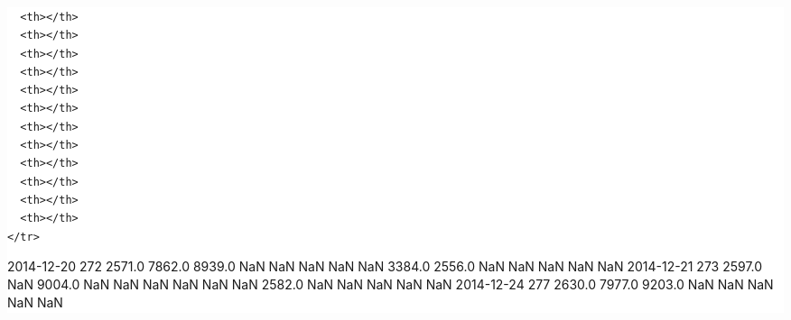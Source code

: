       <th></th>
      <th></th>
      <th></th>
      <th></th>
      <th></th>
      <th></th>
      <th></th>
      <th></th>
      <th></th>
      <th></th>
      <th></th>
      <th></th>
    </tr>
  </thead>
  <tbody>
    <tr>
      <th>2014-12-20</th>
      <td>272</td>
      <td>2571.0</td>
      <td>7862.0</td>
      <td>8939.0</td>
      <td>NaN</td>
      <td>NaN</td>
      <td>NaN</td>
      <td>NaN</td>
      <td>NaN</td>
      <td>3384.0</td>
      <td>2556.0</td>
      <td>NaN</td>
      <td>NaN</td>
      <td>NaN</td>
      <td>NaN</td>
      <td>NaN</td>
    </tr>
    <tr>
      <th>2014-12-21</th>
      <td>273</td>
      <td>2597.0</td>
      <td>NaN</td>
      <td>9004.0</td>
      <td>NaN</td>
      <td>NaN</td>
      <td>NaN</td>
      <td>NaN</td>
      <td>NaN</td>
      <td>NaN</td>
      <td>2582.0</td>
      <td>NaN</td>
      <td>NaN</td>
      <td>NaN</td>
      <td>NaN</td>
      <td>NaN</td>
    </tr>
    <tr>
      <th>2014-12-24</th>
      <td>277</td>
      <td>2630.0</td>
      <td>7977.0</td>
      <td>9203.0</td>
      <td>NaN</td>
      <td>NaN</td>
      <td>NaN</td>
      <td>NaN</td>
      <td>NaN</td>